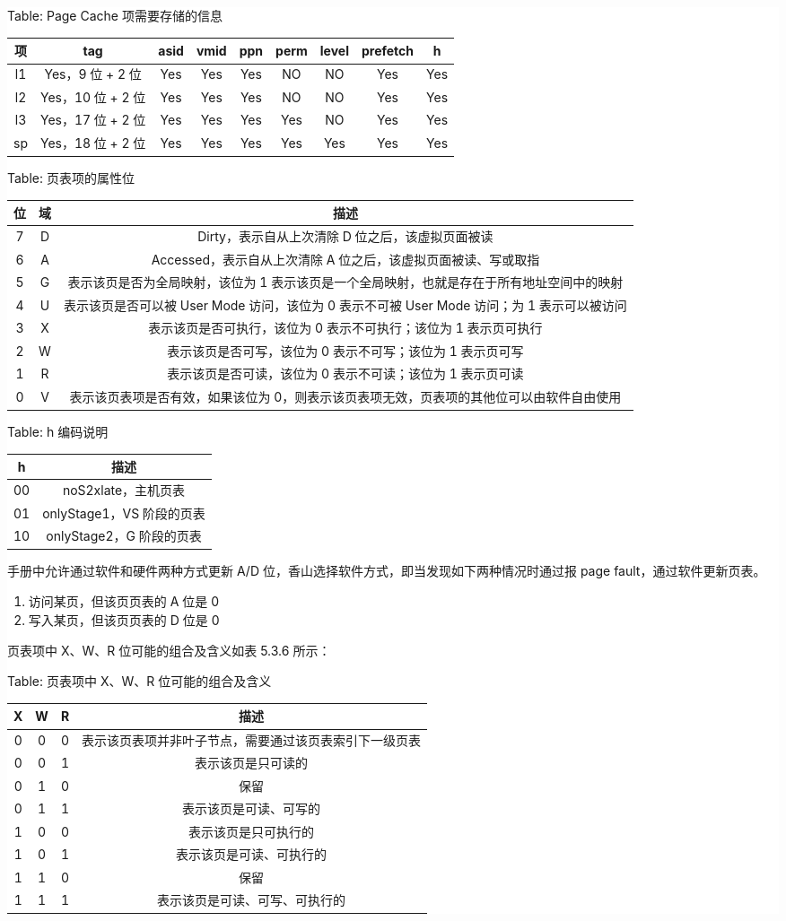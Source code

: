 Table: Page Cache 项需要存储的信息

| **项** | **tag** | **asid** | **vmid** | **ppn** | **perm** | **level** | **prefetch** | **h** |
|:-----:|:--------------:|:----:|:-----:|:----:|:-------:|:-------:|:-------:|:------:|
| l1 | Yes，9 位 + 2 位 | Yes | Yes | Yes | NO | NO | Yes | Yes |
| l2 | Yes，10 位 + 2 位 | Yes | Yes | Yes | NO | NO | Yes | Yes |
| l3 | Yes，17 位 + 2 位 | Yes | Yes | Yes | Yes | NO | Yes | Yes |
| sp | Yes，18 位 + 2 位 | Yes | Yes | Yes | Yes | Yes | Yes | Yes |



Table: 页表项的属性位

| **位** | **域** | **描述** |
|:-----------:|:-----------:|:---------------------------------------------:|
| 7 | D | Dirty，表示自从上次清除 D 位之后，该虚拟页面被读 |
| 6 | A | Accessed，表示自从上次清除 A 位之后，该虚拟页面被读、写或取指 |
| 5 | G | 表示该页是否为全局映射，该位为 1 表示该页是一个全局映射，也就是存在于所有地址空间中的映射 |
| 4 | U | 表示该页是否可以被 User Mode 访问，该位为 0 表示不可被 User Mode 访问；为 1 表示可以被访问 |
| 3 | X | 表示该页是否可执行，该位为 0 表示不可执行；该位为 1 表示页可执行 |
| 2 | W | 表示该页是否可写，该位为 0 表示不可写；该位为 1 表示页可写 |
| 1 | R | 表示该页是否可读，该位为 0 表示不可读；该位为 1 表示页可读 |
| 0 | V | 表示该页表项是否有效，如果该位为 0，则表示该页表项无效，页表项的其他位可以由软件自由使用 |



Table: h 编码说明

| **h** |         **描述**         |
|:-----:|:------------------------:|
|  00   |   noS2xlate，主机页表    |
|  01   | onlyStage1，VS 阶段的页表 |
|  10   | onlyStage2，G 阶段的页表  |


手册中允许通过软件和硬件两种方式更新 A/D 位，香山选择软件方式，即当发现如下两种情况时通过报 page fault，通过软件更新页表。

1. 访问某页，但该页页表的 A 位是 0
2. 写入某页，但该页页表的 D 位是 0

页表项中 X、W、R 位可能的组合及含义如表 5.3.6 所示：

Table: 页表项中 X、W、R 位可能的组合及含义

| **X** | **W** | **R** |                        **描述**                        |
|:---------:|:---------:|:---------:|:-------------------------------------:|
|   0   |   0   |   0   | 表示该页表项并非叶子节点，需要通过该页表索引下一级页表 |
|   0   |   0   |   1   |                   表示该页是只可读的                   |
|   0   |   1   |   0   |                          保留                          |
|   0   |   1   |   1   |                 表示该页是可读、可写的                 |
|   1   |   0   |   0   |                  表示该页是只可执行的                  |
|   1   |   0   |   1   |                表示该页是可读、可执行的                |
|   1   |   1   |   0   |                          保留                          |
|   1   |   1   |   1   |             表示该页是可读、可写、可执行的             |
